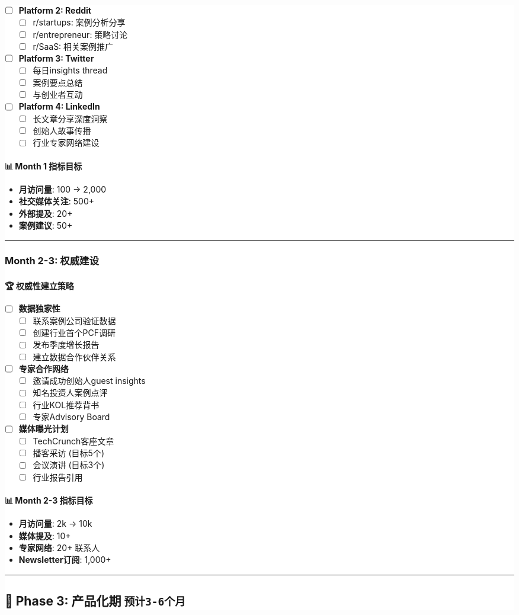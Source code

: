 - [ ] **Platform 2: Reddit**
  - [ ] r/startups: 案例分析分享
  - [ ] r/entrepreneur: 策略讨论
  - [ ] r/SaaS: 相关案例推广

- [ ] **Platform 3: Twitter**
  - [ ] 每日insights thread
  - [ ] 案例要点总结
  - [ ] 与创业者互动

- [ ] **Platform 4: LinkedIn**
  - [ ] 长文章分享深度洞察
  - [ ] 创始人故事传播
  - [ ] 行业专家网络建设

#### 📊 Month 1 指标目标
- **月访问量**: 100 → 2,000
- **社交媒体关注**: 500+
- **外部提及**: 20+
- **案例建议**: 50+

---

### **Month 2-3: 权威建设**

#### 🏆 权威性建立策略
- [ ] **数据独家性**
  - [ ] 联系案例公司验证数据
  - [ ] 创建行业首个PCF调研
  - [ ] 发布季度增长报告
  - [ ] 建立数据合作伙伴关系

- [ ] **专家合作网络**
  - [ ] 邀请成功创始人guest insights  
  - [ ] 知名投资人案例点评
  - [ ] 行业KOL推荐背书
  - [ ] 专家Advisory Board

- [ ] **媒体曝光计划**
  - [ ] TechCrunch客座文章
  - [ ] 播客采访 (目标5个)
  - [ ] 会议演讲 (目标3个)
  - [ ] 行业报告引用

#### 📊 Month 2-3 指标目标
- **月访问量**: 2k → 10k
- **媒体提及**: 10+
- **专家网络**: 20+ 联系人
- **Newsletter订阅**: 1,000+

---

## 🚀 **Phase 3: 产品化期** `预计3-6个月`
